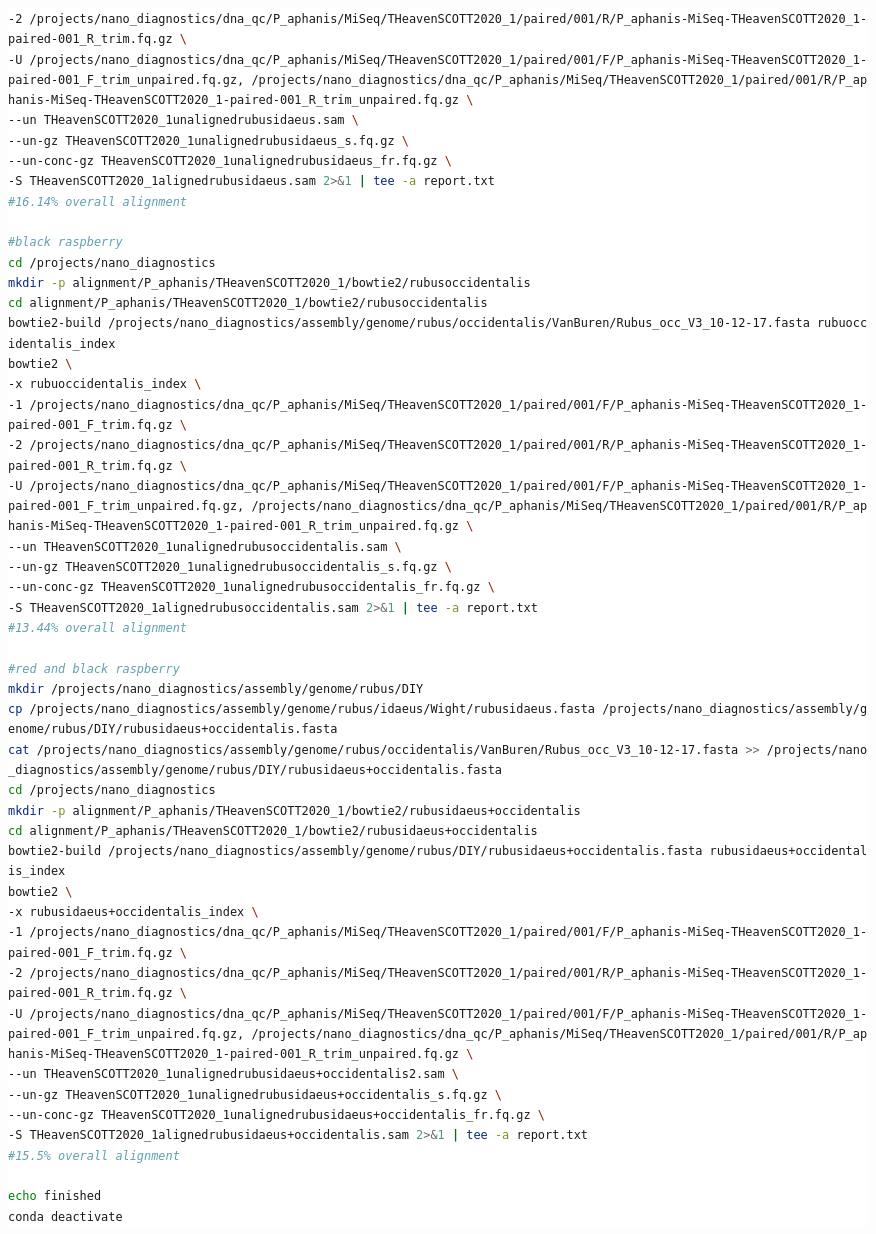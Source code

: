 ```bash
-2 /projects/nano_diagnostics/dna_qc/P_aphanis/MiSeq/THeavenSCOTT2020_1/paired/001/R/P_aphanis-MiSeq-THeavenSCOTT2020_1-paired-001_R_trim.fq.gz \
-U /projects/nano_diagnostics/dna_qc/P_aphanis/MiSeq/THeavenSCOTT2020_1/paired/001/F/P_aphanis-MiSeq-THeavenSCOTT2020_1-paired-001_F_trim_unpaired.fq.gz, /projects/nano_diagnostics/dna_qc/P_aphanis/MiSeq/THeavenSCOTT2020_1/paired/001/R/P_aphanis-MiSeq-THeavenSCOTT2020_1-paired-001_R_trim_unpaired.fq.gz \
--un THeavenSCOTT2020_1unalignedrubusidaeus.sam \
--un-gz THeavenSCOTT2020_1unalignedrubusidaeus_s.fq.gz \
--un-conc-gz THeavenSCOTT2020_1unalignedrubusidaeus_fr.fq.gz \
-S THeavenSCOTT2020_1alignedrubusidaeus.sam 2>&1 | tee -a report.txt
#16.14% overall alignment

#black raspberry
cd /projects/nano_diagnostics
mkdir -p alignment/P_aphanis/THeavenSCOTT2020_1/bowtie2/rubusoccidentalis
cd alignment/P_aphanis/THeavenSCOTT2020_1/bowtie2/rubusoccidentalis
bowtie2-build /projects/nano_diagnostics/assembly/genome/rubus/occidentalis/VanBuren/Rubus_occ_V3_10-12-17.fasta rubuoccidentalis_index
bowtie2 \
-x rubuoccidentalis_index \
-1 /projects/nano_diagnostics/dna_qc/P_aphanis/MiSeq/THeavenSCOTT2020_1/paired/001/F/P_aphanis-MiSeq-THeavenSCOTT2020_1-paired-001_F_trim.fq.gz \
-2 /projects/nano_diagnostics/dna_qc/P_aphanis/MiSeq/THeavenSCOTT2020_1/paired/001/R/P_aphanis-MiSeq-THeavenSCOTT2020_1-paired-001_R_trim.fq.gz \
-U /projects/nano_diagnostics/dna_qc/P_aphanis/MiSeq/THeavenSCOTT2020_1/paired/001/F/P_aphanis-MiSeq-THeavenSCOTT2020_1-paired-001_F_trim_unpaired.fq.gz, /projects/nano_diagnostics/dna_qc/P_aphanis/MiSeq/THeavenSCOTT2020_1/paired/001/R/P_aphanis-MiSeq-THeavenSCOTT2020_1-paired-001_R_trim_unpaired.fq.gz \
--un THeavenSCOTT2020_1unalignedrubusoccidentalis.sam \
--un-gz THeavenSCOTT2020_1unalignedrubusoccidentalis_s.fq.gz \
--un-conc-gz THeavenSCOTT2020_1unalignedrubusoccidentalis_fr.fq.gz \
-S THeavenSCOTT2020_1alignedrubusoccidentalis.sam 2>&1 | tee -a report.txt
#13.44% overall alignment

#red and black raspberry
mkdir /projects/nano_diagnostics/assembly/genome/rubus/DIY
cp /projects/nano_diagnostics/assembly/genome/rubus/idaeus/Wight/rubusidaeus.fasta /projects/nano_diagnostics/assembly/genome/rubus/DIY/rubusidaeus+occidentalis.fasta
cat /projects/nano_diagnostics/assembly/genome/rubus/occidentalis/VanBuren/Rubus_occ_V3_10-12-17.fasta >> /projects/nano_diagnostics/assembly/genome/rubus/DIY/rubusidaeus+occidentalis.fasta
cd /projects/nano_diagnostics
mkdir -p alignment/P_aphanis/THeavenSCOTT2020_1/bowtie2/rubusidaeus+occidentalis
cd alignment/P_aphanis/THeavenSCOTT2020_1/bowtie2/rubusidaeus+occidentalis
bowtie2-build /projects/nano_diagnostics/assembly/genome/rubus/DIY/rubusidaeus+occidentalis.fasta rubusidaeus+occidentalis_index
bowtie2 \
-x rubusidaeus+occidentalis_index \
-1 /projects/nano_diagnostics/dna_qc/P_aphanis/MiSeq/THeavenSCOTT2020_1/paired/001/F/P_aphanis-MiSeq-THeavenSCOTT2020_1-paired-001_F_trim.fq.gz \
-2 /projects/nano_diagnostics/dna_qc/P_aphanis/MiSeq/THeavenSCOTT2020_1/paired/001/R/P_aphanis-MiSeq-THeavenSCOTT2020_1-paired-001_R_trim.fq.gz \
-U /projects/nano_diagnostics/dna_qc/P_aphanis/MiSeq/THeavenSCOTT2020_1/paired/001/F/P_aphanis-MiSeq-THeavenSCOTT2020_1-paired-001_F_trim_unpaired.fq.gz, /projects/nano_diagnostics/dna_qc/P_aphanis/MiSeq/THeavenSCOTT2020_1/paired/001/R/P_aphanis-MiSeq-THeavenSCOTT2020_1-paired-001_R_trim_unpaired.fq.gz \
--un THeavenSCOTT2020_1unalignedrubusidaeus+occidentalis2.sam \
--un-gz THeavenSCOTT2020_1unalignedrubusidaeus+occidentalis_s.fq.gz \
--un-conc-gz THeavenSCOTT2020_1unalignedrubusidaeus+occidentalis_fr.fq.gz \
-S THeavenSCOTT2020_1alignedrubusidaeus+occidentalis.sam 2>&1 | tee -a report.txt
#15.5% overall alignment

echo finished
conda deactivate
```